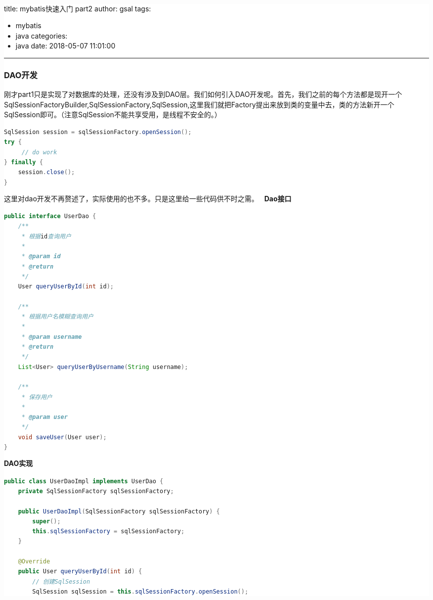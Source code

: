 title: mybatis快速入门 part2
author: gsal
tags:
  - mybatis
  - java
categories:
  - java
date: 2018-05-07 11:01:00
---
### DAO开发
刚才part1只是实现了对数据库的处理，还没有涉及到DAO层。我们如何引入DAO开发呢。首先，我们之前的每个方法都是现开一个SqlSessionFactoryBuilder,SqlSessionFactory,SqlSession,这里我们就把Factory提出来放到类的变量中去，类的方法新开一个SqlSession即可。（注意SqlSession不能共享受用，是线程不安全的。）
``` java 
SqlSession session = sqlSessionFactory.openSession();
try {
	 // do work
} finally {
	session.close();
}
```

这里对dao开发不再赘述了，实际使用的也不多。只是这里给一些代码供不时之需。  
**Dao接口**

``` java
public interface UserDao {
	/**
	 * 根据id查询用户
	 * 
	 * @param id
	 * @return
	 */
	User queryUserById(int id);

	/**
	 * 根据用户名模糊查询用户
	 * 
	 * @param username
	 * @return
	 */
	List<User> queryUserByUsername(String username);

	/**
	 * 保存用户
	 * 
	 * @param user
	 */
	void saveUser(User user);
}

```
**DAO实现**
``` java
public class UserDaoImpl implements UserDao {
	private SqlSessionFactory sqlSessionFactory;

	public UserDaoImpl(SqlSessionFactory sqlSessionFactory) {
		super();
		this.sqlSessionFactory = sqlSessionFactory;
	}

	@Override
	public User queryUserById(int id) {
		// 创建SqlSession
		SqlSession sqlSession = this.sqlSessionFactory.openSession();
```